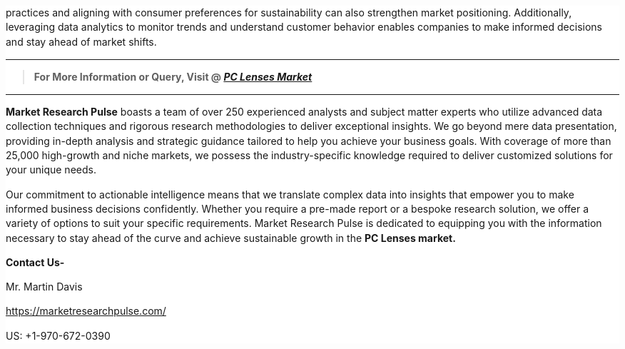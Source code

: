 practices and aligning with consumer preferences for sustainability can also strengthen market positioning. Additionally, leveraging data analytics to monitor trends and understand customer behavior enables companies to make informed decisions and stay ahead of market shifts.</p><hr /><blockquote><p><strong>For More Information or Query, Visit @&nbsp;<em><a href="https://marketresearchpulse.com/report/39223/pc-lenses-market?utm_source=Linkedin&utm_medium=020">PC Lenses Market</a></em></strong></p></blockquote><hr /><p><strong>Market Research Pulse</strong> boasts a team of over 250 experienced analysts and subject matter experts who utilize advanced data collection techniques and rigorous research methodologies to deliver exceptional insights. We go beyond mere data presentation, providing in-depth analysis and strategic guidance tailored to help you achieve your business goals. With coverage of more than 25,000 high-growth and niche markets, we possess the industry-specific knowledge required to deliver customized solutions for your unique needs.</p><p>Our commitment to actionable intelligence means that we translate complex data into insights that empower you to make informed business decisions confidently. Whether you require a pre-made report or a bespoke research solution, we offer a variety of options to suit your specific requirements. Market Research Pulse is dedicated to equipping you with the information necessary to stay ahead of the curve and achieve sustainable growth in the <strong>PC Lenses market.</strong></p><p><strong>Contact Us-</strong></p><p>Mr. Martin Davis</p><p>https://marketresearchpulse.com/</p><p>US: +1-970-672-0390</p>